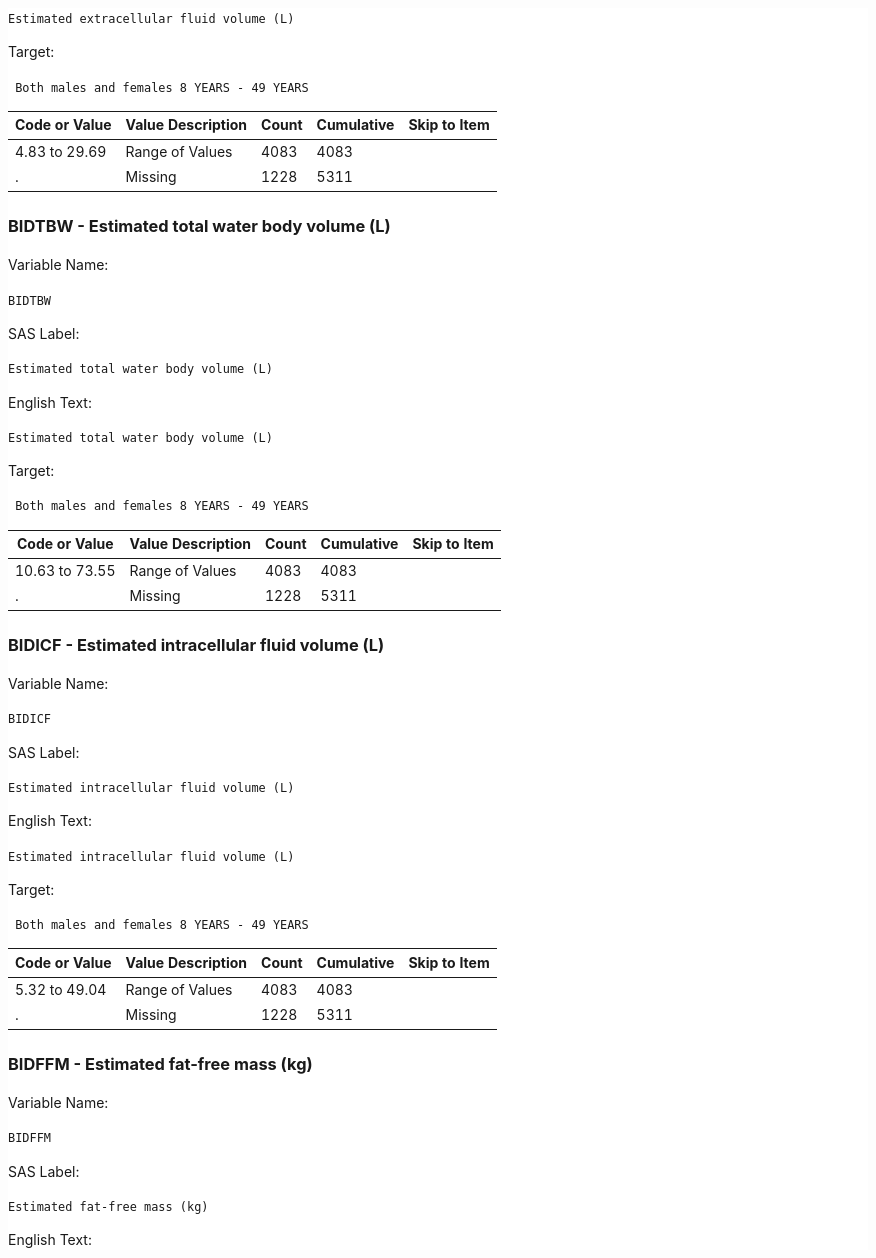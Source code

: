     Estimated extracellular fluid volume (L)
Target:

     Both males and females 8 YEARS - 49 YEARS
Code or Value | Value Description | Count | Cumulative | Skip to Item  
---|---|---|---|---  
4.83 to 29.69 | Range of Values | 4083 | 4083 |   
. | Missing | 1228 | 5311 |   
  
### BIDTBW - Estimated total water body volume (L)

Variable Name:

    BIDTBW
SAS Label:

    Estimated total water body volume (L)
English Text:

    Estimated total water body volume (L) 
Target:

     Both males and females 8 YEARS - 49 YEARS
Code or Value | Value Description | Count | Cumulative | Skip to Item  
---|---|---|---|---  
10.63 to 73.55 | Range of Values | 4083 | 4083 |   
. | Missing | 1228 | 5311 |   
  
### BIDICF - Estimated intracellular fluid volume (L)

Variable Name:

    BIDICF
SAS Label:

    Estimated intracellular fluid volume (L)
English Text:

    Estimated intracellular fluid volume (L) 
Target:

     Both males and females 8 YEARS - 49 YEARS
Code or Value | Value Description | Count | Cumulative | Skip to Item  
---|---|---|---|---  
5.32 to 49.04 | Range of Values | 4083 | 4083 |   
. | Missing | 1228 | 5311 |   
  
### BIDFFM - Estimated fat-free mass (kg)

Variable Name:

    BIDFFM
SAS Label:

    Estimated fat-free mass (kg)
English Text:
